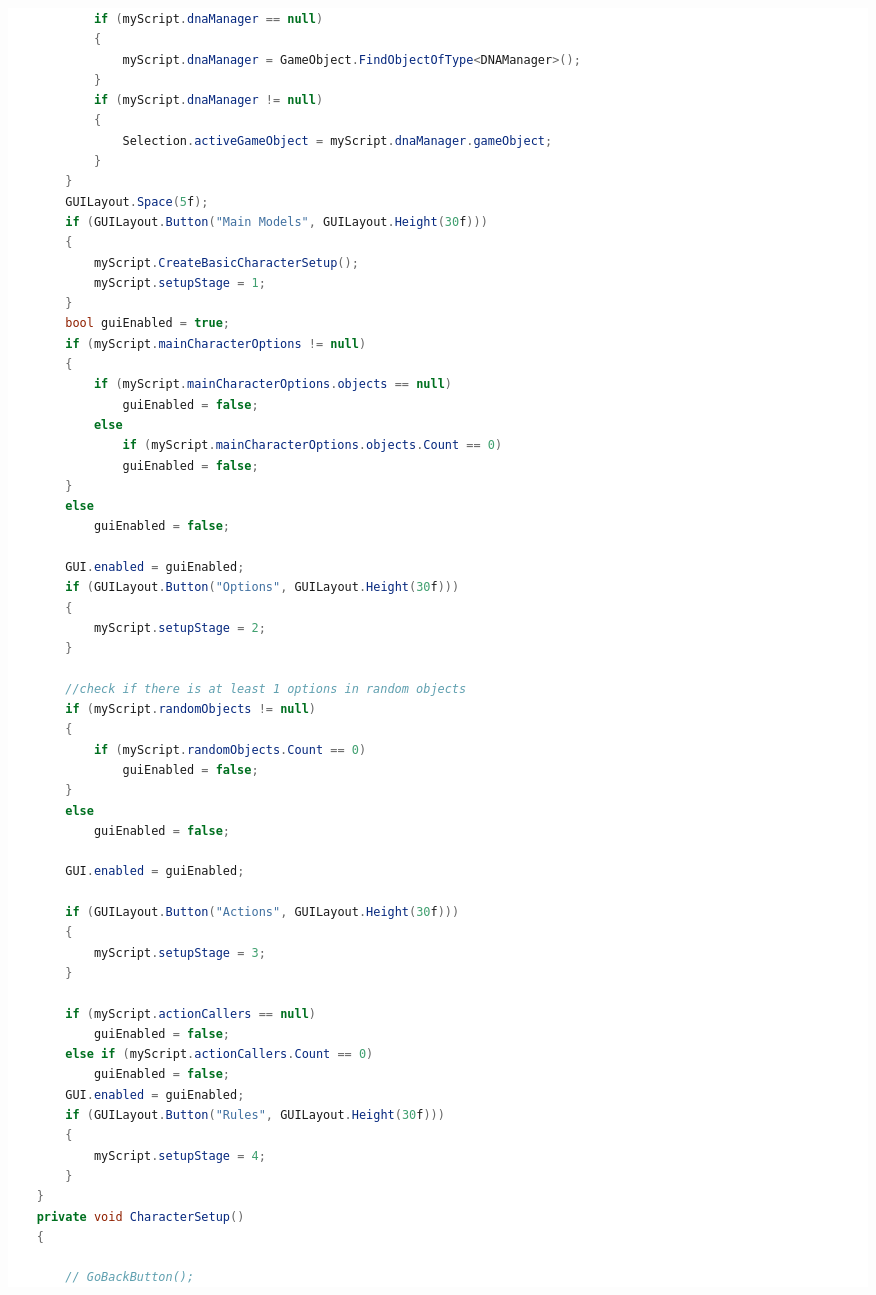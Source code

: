 ```c#
            if (myScript.dnaManager == null)
            {
                myScript.dnaManager = GameObject.FindObjectOfType<DNAManager>();
            }
            if (myScript.dnaManager != null)
            {
                Selection.activeGameObject = myScript.dnaManager.gameObject;
            }
        }
        GUILayout.Space(5f);
        if (GUILayout.Button("Main Models", GUILayout.Height(30f)))
        {
            myScript.CreateBasicCharacterSetup();
            myScript.setupStage = 1;
        }
        bool guiEnabled = true;
        if (myScript.mainCharacterOptions != null)
        {
            if (myScript.mainCharacterOptions.objects == null)
                guiEnabled = false;
            else
                if (myScript.mainCharacterOptions.objects.Count == 0)
                guiEnabled = false;
        }
        else
            guiEnabled = false;

        GUI.enabled = guiEnabled;
        if (GUILayout.Button("Options", GUILayout.Height(30f)))
        {
            myScript.setupStage = 2;
        }

        //check if there is at least 1 options in random objects
        if (myScript.randomObjects != null)
        {
            if (myScript.randomObjects.Count == 0)
                guiEnabled = false;
        }
        else
            guiEnabled = false;

        GUI.enabled = guiEnabled;

        if (GUILayout.Button("Actions", GUILayout.Height(30f)))
        {
            myScript.setupStage = 3;
        }

        if (myScript.actionCallers == null)
            guiEnabled = false;
        else if (myScript.actionCallers.Count == 0)
            guiEnabled = false;
        GUI.enabled = guiEnabled;
        if (GUILayout.Button("Rules", GUILayout.Height(30f)))
        {
            myScript.setupStage = 4;
        }
    }
    private void CharacterSetup()
    {

        // GoBackButton();
```